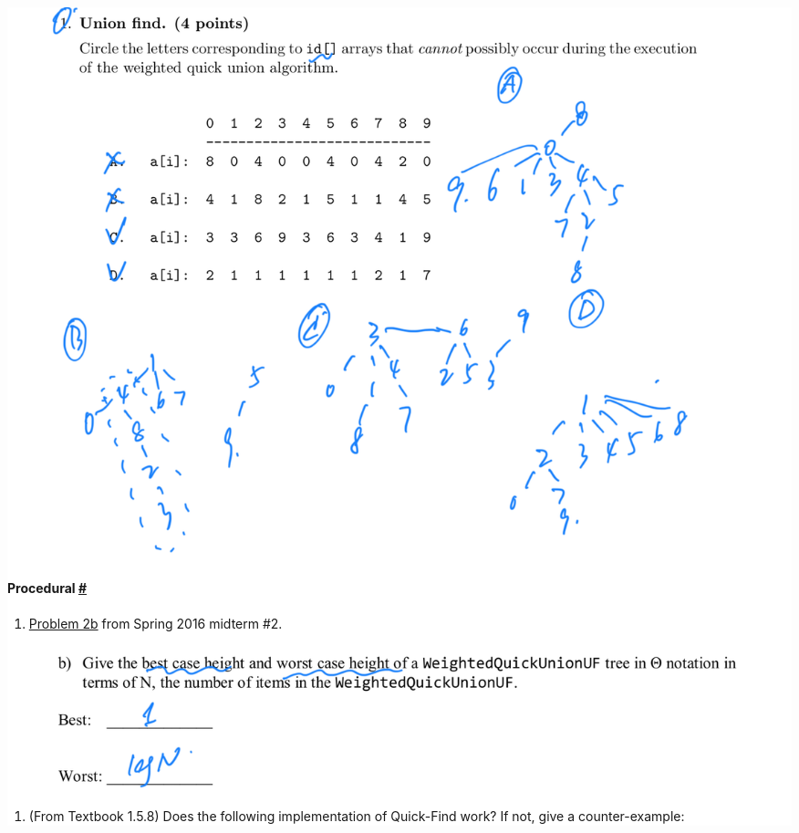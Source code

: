 <figure><img src=".gitbook/assets/IMG_3155.jpeg" alt=""><figcaption></figcaption></figure>

#### Procedural [#](broken-reference) <a href="#procedural" id="procedural"></a>

1. [Problem 2b](https://tbp.berkeley.edu/exams/5286/download/) from Spring 2016 midterm #2.

<figure><img src=".gitbook/assets/IMG_3156.jpeg" alt=""><figcaption></figcaption></figure>

1.  (From Textbook 1.5.8) Does the following implementation of Quick-Find work? If not, give a counter-example:
